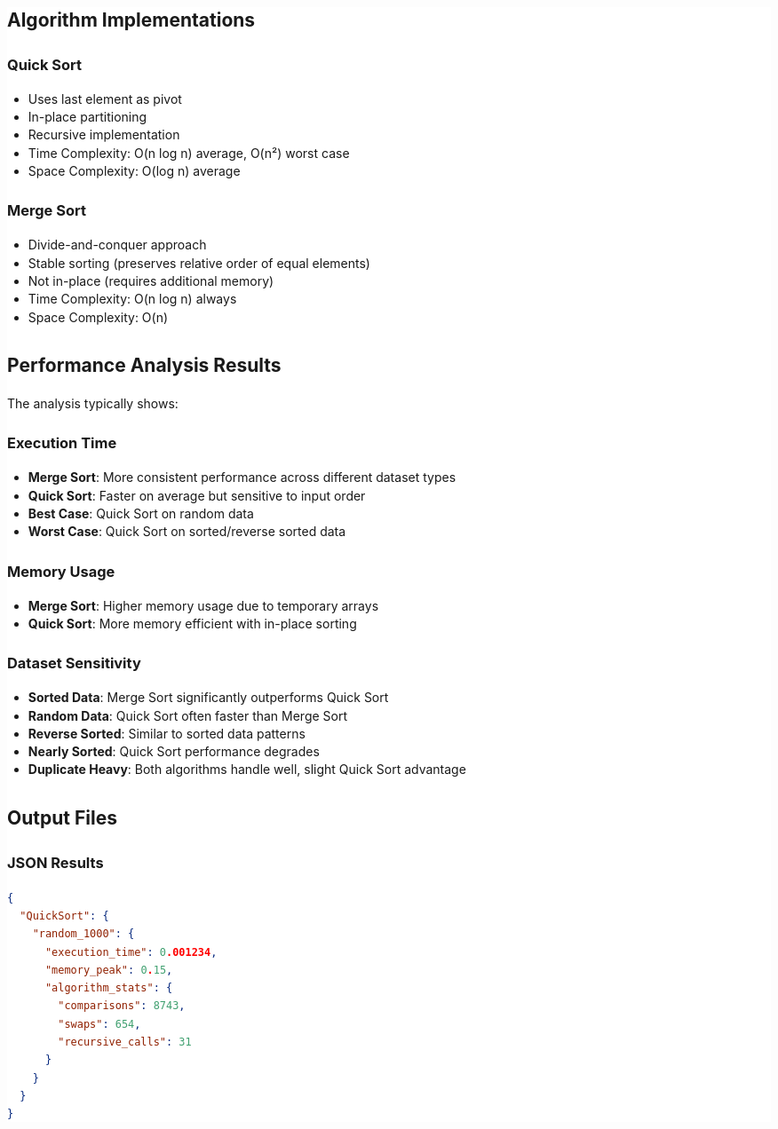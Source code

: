## Algorithm Implementations

### Quick Sort
- Uses last element as pivot
- In-place partitioning
- Recursive implementation
- Time Complexity: O(n log n) average, O(n²) worst case
- Space Complexity: O(log n) average

### Merge Sort
- Divide-and-conquer approach
- Stable sorting (preserves relative order of equal elements)
- Not in-place (requires additional memory)
- Time Complexity: O(n log n) always
- Space Complexity: O(n)

## Performance Analysis Results

The analysis typically shows:

### Execution Time
- **Merge Sort**: More consistent performance across different dataset types
- **Quick Sort**: Faster on average but sensitive to input order
- **Best Case**: Quick Sort on random data
- **Worst Case**: Quick Sort on sorted/reverse sorted data

### Memory Usage
- **Merge Sort**: Higher memory usage due to temporary arrays
- **Quick Sort**: More memory efficient with in-place sorting

### Dataset Sensitivity
- **Sorted Data**: Merge Sort significantly outperforms Quick Sort
- **Random Data**: Quick Sort often faster than Merge Sort
- **Reverse Sorted**: Similar to sorted data patterns
- **Nearly Sorted**: Quick Sort performance degrades
- **Duplicate Heavy**: Both algorithms handle well, slight Quick Sort advantage

## Output Files

### JSON Results
```json
{
  "QuickSort": {
    "random_1000": {
      "execution_time": 0.001234,
      "memory_peak": 0.15,
      "algorithm_stats": {
        "comparisons": 8743,
        "swaps": 654,
        "recursive_calls": 31
      }
    }
  }
}
```
